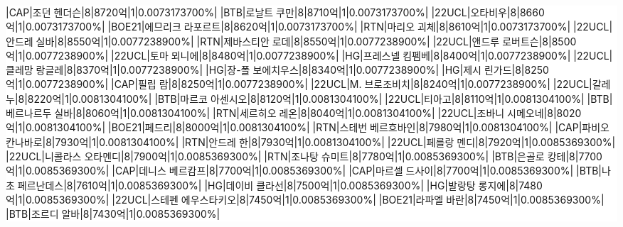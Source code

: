 |CAP|조던 헨더슨|8|8720억|1|0.0073173700%|
|BTB|로날트 쿠만|8|8710억|1|0.0073173700%|
|22UCL|오타비우|8|8660억|1|0.0073173700%|
|BOE21|에므리크 라포르트|8|8620억|1|0.0073173700%|
|RTN|마리오 괴체|8|8610억|1|0.0073173700%|
|22UCL|안드레 실바|8|8550억|1|0.0077238900%|
|RTN|제바스티안 로데|8|8550억|1|0.0077238900%|
|22UCL|앤드루 로버트슨|8|8500억|1|0.0077238900%|
|22UCL|토마 뫼니에|8|8480억|1|0.0077238900%|
|HG|프레스넬 킴펨베|8|8400억|1|0.0077238900%|
|22UCL|클레망 랑글레|8|8370억|1|0.0077238900%|
|HG|장-폴 보에치우스|8|8340억|1|0.0077238900%|
|HG|제시 린가드|8|8250억|1|0.0077238900%|
|CAP|필립 람|8|8250억|1|0.0077238900%|
|22UCL|M. 브로조비치|8|8240억|1|0.0077238900%|
|22UCL|갈레누|8|8220억|1|0.0081304100%|
|BTB|마르코 아센시오|8|8120억|1|0.0081304100%|
|22UCL|티아고|8|8110억|1|0.0081304100%|
|BTB|베르나르두 실바|8|8060억|1|0.0081304100%|
|RTN|세르히오 레온|8|8040억|1|0.0081304100%|
|22UCL|조바니 시메오네|8|8020억|1|0.0081304100%|
|BOE21|페드리|8|8000억|1|0.0081304100%|
|RTN|스테번 베르흐바인|8|7980억|1|0.0081304100%|
|CAP|파비오 칸나바로|8|7930억|1|0.0081304100%|
|RTN|안드레 한|8|7930억|1|0.0081304100%|
|22UCL|페를랑 멘디|8|7920억|1|0.0085369300%|
|22UCL|니콜라스 오타멘디|8|7900억|1|0.0085369300%|
|RTN|조나탕 슈미트|8|7780억|1|0.0085369300%|
|BTB|은골로 캉테|8|7700억|1|0.0085369300%|
|CAP|데니스 베르캄프|8|7700억|1|0.0085369300%|
|CAP|마르셀 드사이|8|7700억|1|0.0085369300%|
|BTB|나초 페르난데스|8|7610억|1|0.0085369300%|
|HG|데이비 클라선|8|7500억|1|0.0085369300%|
|HG|발랑탕 롱지에|8|7480억|1|0.0085369300%|
|22UCL|스테펜 에우스타키오|8|7450억|1|0.0085369300%|
|BOE21|라파엘 바란|8|7450억|1|0.0085369300%|
|BTB|조르디 알바|8|7430억|1|0.0085369300%|